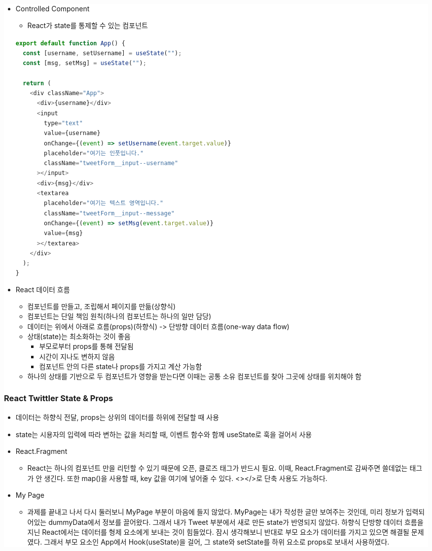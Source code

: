 - Controlled Component

  - React가 state를 통제할 수 있는 컴포넌트

  ```js
  export default function App() {
    const [username, setUsername] = useState("");
    const [msg, setMsg] = useState("");

    return (
      <div className="App">
        <div>{username}</div>
        <input
          type="text"
          value={username}
          onChange={(event) => setUsername(event.target.value)}
          placeholder="여기는 인풋입니다."
          className="tweetForm__input--username"
        ></input>
        <div>{msg}</div>
        <textarea
          placeholder="여기는 텍스트 영역입니다."
          className="tweetForm__input--message"
          onChange={(event) => setMsg(event.target.value)}
          value={msg}
        ></textarea>
      </div>
    );
  }
  ```

- React 데이터 흐름
  - 컴포넌트를 만들고, 조립해서 페이지를 만듦(상향식)
  - 컴포넌트는 단일 책임 원칙(하나의 컴포넌트는 하나의 일만 담당)
  - 데이터는 위에서 아래로 흐름(props)(하향식) -> 단방향 데이터 흐름(one-way data flow)
  - 상태(state)는 최소화하는 것이 좋음
    - 부모로부터 props를 통해 전달됨
    - 시간이 지나도 변하지 않음
    - 컴포넌트 안의 다른 state나 props를 가지고 계산 가능함
  - 하나의 상태를 기반으로 두 컴포넌트가 영향을 받는다면 이때는 공통 소유 컴포넌트를 찾아 그곳에 상태를 위치해야 함

### React Twittler State & Props

- 데이터는 하향식 전달, props는 상위의 데이터를 하위에 전달할 때 사용
- state는 시용자의 입력에 따라 변하는 값을 처리할 때, 이벤트 함수와 함께 useState로 훅을 걸어서 사용
- React.Fragment
  - React는 하나의 컴포넌트 만을 리턴할 수 있기 때문에 오픈, 클로즈 태그가 반드시 필요. 이때, React.Fragment로 감싸주면 쓸데없는 태그가 안 생긴다. 또한 map()을 사용할 때, key 값을 여기에 넣어줄 수 있다. <></>로 단축 사용도 가능하다.
- My Page

  - 과제를 끝내고 나서 다시 둘러보니 MyPage 부분이 마음에 들지 않았다. MyPage는 내가 작성한 글만 보여주는 것인데, 미리 정보가 입력되어있는 dummyData에서 정보를 끌어왔다. 그래서 내가 Tweet 부분에서 새로 만든 state가 반영되지 않았다. 하향식 단방향 데이터 흐름을 지닌 React에서는 데이터를 형제 요소에게 보내는 것이 힘들었다. 잠시 생각해보니 반대로 부모 요소가 데이터를 가지고 있으면 해결될 문제였다. 그래서 부모 요소인 App에서 Hook(useState)을 걸어, 그 state와 setState를 하위 요소로 props로 보내서 사용하였다.
